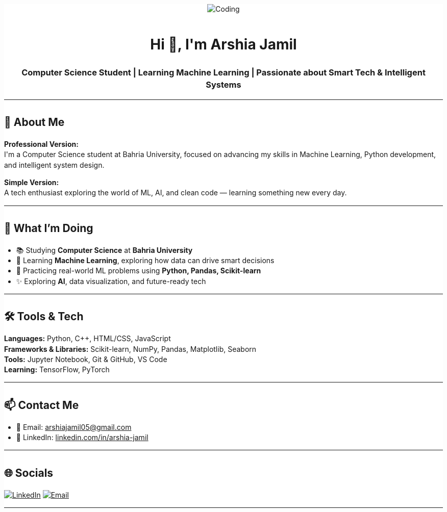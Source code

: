 <p align="center">
  <img src="https://i.pinimg.com/originals/f7/50/4e/f7504e20e7155a3aa69a78b9e25ea3a3.gif" alt="Coding" width="80%" />
</p>

<h1 align="center">Hi 👋, I'm Arshia Jamil</h1>
<h3 align="center">Computer Science Student | Learning Machine Learning | Passionate about Smart Tech & Intelligent Systems</h3>

---

## 💫 About Me

**Professional Version:**  
I'm a Computer Science student at Bahria University, focused on advancing my skills in Machine Learning, Python development, and intelligent system design.

**Simple Version:**  
A tech enthusiast exploring the world of ML, AI, and clean code — learning something new every day.

---

## 🚀 What I’m Doing

- 📚 Studying **Computer Science** at **Bahria University**
- 🤖 Learning **Machine Learning**, exploring how data can drive smart decisions
- 🧠 Practicing real-world ML problems using **Python, Pandas, Scikit-learn**
- ✨ Exploring **AI**, data visualization, and future-ready tech

---

## 🛠️ Tools & Tech

**Languages:** Python, C++, HTML/CSS, JavaScript  
**Frameworks & Libraries:** Scikit-learn, NumPy, Pandas, Matplotlib, Seaborn  
**Tools:** Jupyter Notebook, Git & GitHub, VS Code  
**Learning:** TensorFlow, PyTorch

---

## 📫 Contact Me

- 📧 Email: [arshiajamil05@gmail.com](mailto:arshiajamil05@gmail.com)  
- 💼 LinkedIn: [linkedin.com/in/arshia-jamil](https://www.linkedin.com/in/arshia-jamil/)

---

## 🌐 Socials

<p align="left">
  <a href="https://www.linkedin.com/in/arshia-jamil/"><img src="https://img.shields.io/badge/LinkedIn-0077B5?logo=linkedin&logoColor=white&style=for-the-badge" alt="LinkedIn"/></a>
  <a href="mailto:arshiajamil05@gmail.com"><img src="https://img.shields.io/badge/Email-D14836?logo=gmail&logoColor=white&style=for-the-badge" alt="Email"/></a>
</p>

---